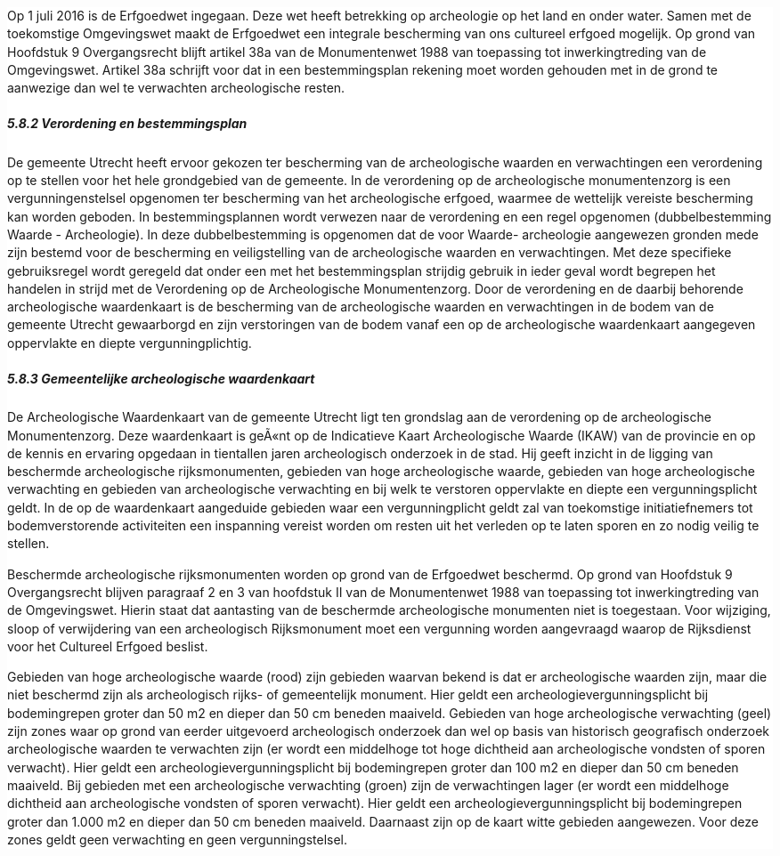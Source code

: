 Op 1 juli 2016 is de Erfgoedwet ingegaan. Deze wet heeft betrekking op archeologie op het land en onder water. Samen met de toekomstige Omgevingswet maakt de Erfgoedwet een integrale bescherming van ons cultureel erfgoed mogelijk. Op grond van Hoofdstuk 9 Overgangsrecht blijft artikel 38a van de Monumentenwet 1988 van toepassing tot inwerkingtreding van de Omgevingswet. Artikel 38a schrijft voor dat in een bestemmingsplan rekening moet worden gehouden met in de grond te aanwezige dan wel te verwachten archeologische resten.

##### 5\.8\.2 Verordening en bestemmingsplan

De gemeente Utrecht heeft ervoor gekozen ter bescherming van de archeologische waarden en verwachtingen een verordening op te stellen voor het hele grondgebied van de gemeente. In de verordening op de archeologische monumentenzorg is een vergunningenstelsel opgenomen ter bescherming van het archeologische erfgoed, waarmee de wettelijk vereiste bescherming kan worden geboden. In bestemmingsplannen wordt verwezen naar de verordening en een regel opgenomen (dubbelbestemming Waarde \- Archeologie). In deze dubbelbestemming is opgenomen dat de voor Waarde\- archeologie aangewezen gronden mede zijn bestemd voor de bescherming en veiligstelling van de archeologische waarden en verwachtingen. Met deze specifieke gebruiksregel wordt geregeld dat onder een met het bestemmingsplan strijdig gebruik in ieder geval wordt begrepen het handelen in strijd met de Verordening op de Archeologische Monumentenzorg. Door de verordening en de daarbij behorende archeologische waardenkaart is de bescherming van de archeologische waarden en verwachtingen in de bodem van de gemeente Utrecht gewaarborgd en zijn verstoringen van de bodem vanaf een op de archeologische waardenkaart aangegeven oppervlakte en diepte vergunningplichtig.

##### 5\.8\.3 Gemeentelijke archeologische waardenkaart

De Archeologische Waardenkaart van de gemeente Utrecht ligt ten grondslag aan de verordening op de archeologische Monumentenzorg. Deze waardenkaart is geÃ«nt op de Indicatieve Kaart Archeologische Waarde (IKAW) van de provincie en op de kennis en ervaring opgedaan in tientallen jaren archeologisch onderzoek in de stad. Hij geeft inzicht in de ligging van beschermde archeologische rijksmonumenten, gebieden van hoge archeologische waarde, gebieden van hoge archeologische verwachting en gebieden van archeologische verwachting en bij welk te verstoren oppervlakte en diepte een vergunningsplicht geldt. In de op de waardenkaart aangeduide gebieden waar een vergunningplicht geldt zal van toekomstige initiatiefnemers tot bodemverstorende activiteiten een inspanning vereist worden om resten uit het verleden op te laten sporen en zo nodig veilig te stellen.

Beschermde archeologische rijksmonumenten worden op grond van de Erfgoedwet beschermd. Op grond van Hoofdstuk 9 Overgangsrecht blijven paragraaf 2 en 3 van hoofdstuk II van de Monumentenwet 1988 van toepassing tot inwerkingtreding van de Omgevingswet. Hierin staat dat aantasting van de beschermde archeologische monumenten niet is toegestaan. Voor wijziging, sloop of verwijdering van een archeologisch Rijksmonument moet een vergunning worden aangevraagd waarop de Rijksdienst voor het Cultureel Erfgoed beslist.

Gebieden van hoge archeologische waarde (rood) zijn gebieden waarvan bekend is dat er archeologische waarden zijn, maar die niet beschermd zijn als archeologisch rijks\- of gemeentelijk monument. Hier geldt een archeologievergunningsplicht bij bodemingrepen groter dan 50 m2 en dieper dan 50 cm beneden maaiveld. Gebieden van hoge archeologische verwachting (geel) zijn zones waar op grond van eerder uitgevoerd archeologisch onderzoek dan wel op basis van historisch geografisch onderzoek archeologische waarden te verwachten zijn (er wordt een middelhoge tot hoge dichtheid aan archeologische vondsten of sporen verwacht). Hier geldt een archeologievergunningsplicht bij bodemingrepen groter dan 100 m2 en dieper dan 50 cm beneden maaiveld. Bij gebieden met een archeologische verwachting (groen) zijn de verwachtingen lager (er wordt een middelhoge dichtheid aan archeologische vondsten of sporen verwacht). Hier geldt een archeologievergunningsplicht bij bodemingrepen groter dan 1\.000 m2 en dieper dan 50 cm beneden maaiveld. Daarnaast zijn op de kaart witte gebieden aangewezen. Voor deze zones geldt geen verwachting en geen vergunningstelsel.
